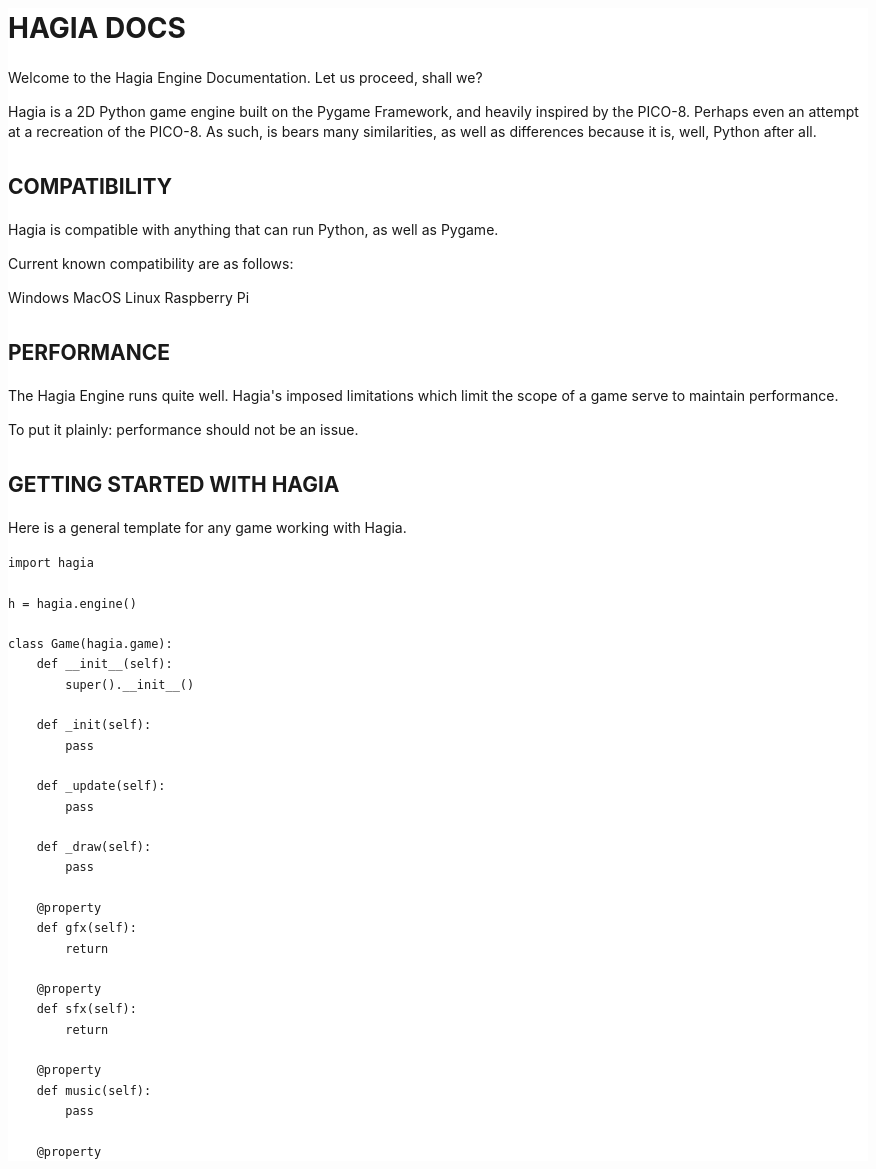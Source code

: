 # HAGIA DOCS

Welcome to the Hagia Engine Documentation.
Let us proceed, shall we?

Hagia is a 2D Python game engine built on the Pygame Framework, and
heavily inspired by the PICO-8. Perhaps even an attempt at a recreation
of the PICO-8. As such, is bears many similarities, as well as differences
because it is, well, Python after all.

## COMPATIBILITY

Hagia is compatible with anything that can run Python, as well as Pygame.

Current known compatibility are as follows:

Windows
MacOS
Linux
Raspberry Pi

## PERFORMANCE

The Hagia Engine runs quite well.
Hagia's imposed limitations which limit the scope of a game serve to
maintain performance.

To put it plainly: performance should not be an issue.

## GETTING STARTED WITH HAGIA

Here is a general template for any game working with Hagia.

```
import hagia

h = hagia.engine()

class Game(hagia.game):
    def __init__(self):
        super().__init__()

    def _init(self):
        pass

    def _update(self):
        pass

    def _draw(self):
        pass

    @property
    def gfx(self):
        return

    @property
    def sfx(self):
        return

    @property
    def music(self):
        pass

    @property
```